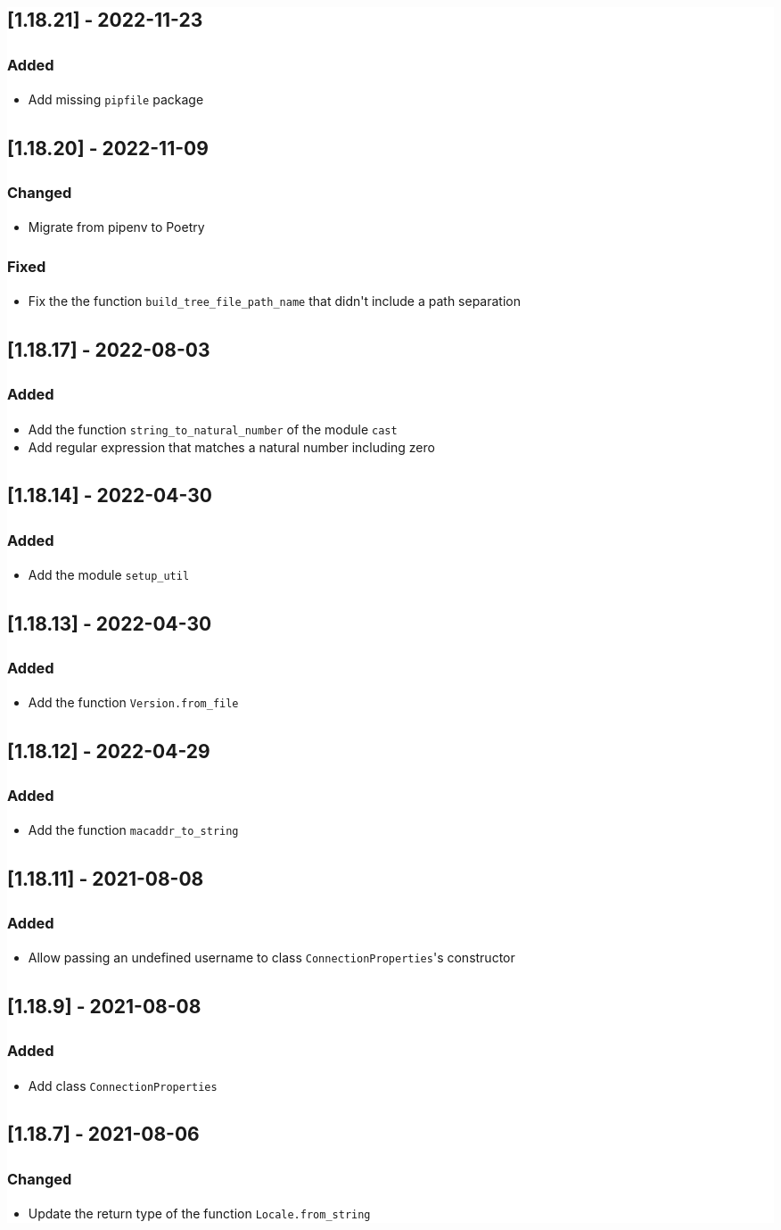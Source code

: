## [1.18.21] - 2022-11-23
### Added
- Add missing `pipfile` package

## [1.18.20] - 2022-11-09
### Changed
- Migrate from pipenv to Poetry
### Fixed
- Fix the the function `build_tree_file_path_name` that didn't include a path separation 

## [1.18.17] - 2022-08-03
### Added
- Add the function `string_to_natural_number` of the module `cast`
- Add regular expression that matches a natural number including zero

## [1.18.14] - 2022-04-30
### Added
- Add the module `setup_util`

## [1.18.13] - 2022-04-30
### Added
- Add the function `Version.from_file`

## [1.18.12] - 2022-04-29
### Added
- Add the function `macaddr_to_string` 

## [1.18.11] - 2021-08-08
### Added
- Allow passing an undefined username to class `ConnectionProperties`'s 
  constructor

## [1.18.9] - 2021-08-08
### Added
- Add class `ConnectionProperties`

## [1.18.7] - 2021-08-06
### Changed 
- Update the return type of the function `Locale.from_string`
